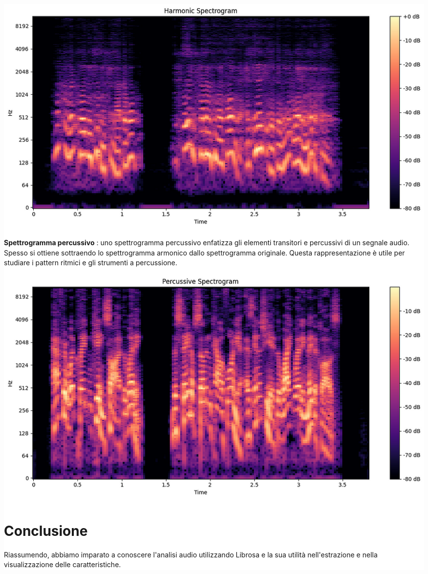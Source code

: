 ![spettrogramma delle armoniche](_resources/librosa_-_spettrogramma_delle_armoniche.png)

**Spettrogramma percussivo** : uno spettrogramma percussivo enfatizza gli elementi transitori e percussivi di un segnale audio. Spesso si ottiene sottraendo lo spettrogramma armonico dallo spettrogramma originale. Questa rappresentazione è utile per studiare i pattern ritmici e gli strumenti a percussione.

![spettrogramma delle percussioni](_resources/librosa_-_spettrogramma_delle_percussioni.png)

# Conclusione
Riassumendo, abbiamo imparato a conoscere l'analisi audio utilizzando Librosa e la sua utilità nell'estrazione e nella visualizzazione delle caratteristiche.
